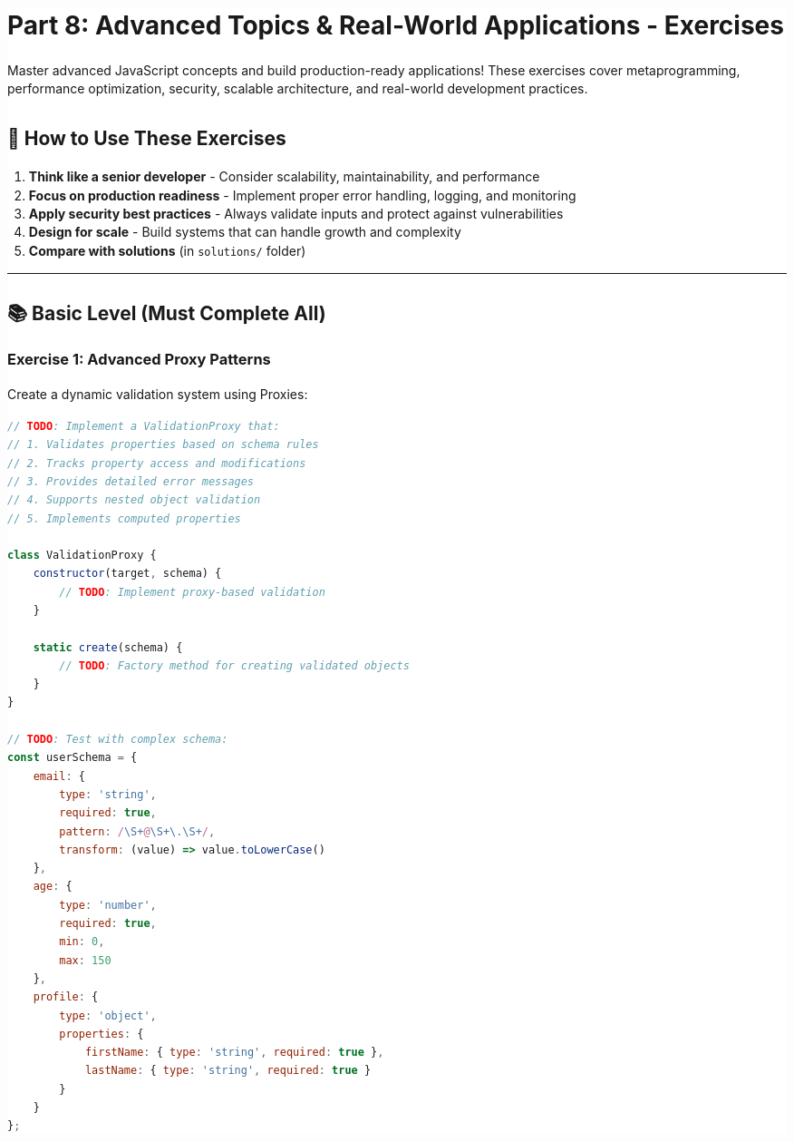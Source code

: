 # Part 8: Advanced Topics & Real-World Applications - Exercises

Master advanced JavaScript concepts and build production-ready applications! These exercises cover metaprogramming, performance optimization, security, scalable architecture, and real-world development practices.

## 🎯 How to Use These Exercises

1. **Think like a senior developer** - Consider scalability, maintainability, and performance
2. **Focus on production readiness** - Implement proper error handling, logging, and monitoring
3. **Apply security best practices** - Always validate inputs and protect against vulnerabilities
4. **Design for scale** - Build systems that can handle growth and complexity
5. **Compare with solutions** (in `solutions/` folder)

---

## 📚 Basic Level (Must Complete All)

### Exercise 1: Advanced Proxy Patterns
Create a dynamic validation system using Proxies:

```javascript
// TODO: Implement a ValidationProxy that:
// 1. Validates properties based on schema rules
// 2. Tracks property access and modifications
// 3. Provides detailed error messages
// 4. Supports nested object validation
// 5. Implements computed properties

class ValidationProxy {
    constructor(target, schema) {
        // TODO: Implement proxy-based validation
    }
    
    static create(schema) {
        // TODO: Factory method for creating validated objects
    }
}

// TODO: Test with complex schema:
const userSchema = {
    email: {
        type: 'string',
        required: true,
        pattern: /\S+@\S+\.\S+/,
        transform: (value) => value.toLowerCase()
    },
    age: {
        type: 'number',
        required: true,
        min: 0,
        max: 150
    },
    profile: {
        type: 'object',
        properties: {
            firstName: { type: 'string', required: true },
            lastName: { type: 'string', required: true }
        }
    }
};
```
